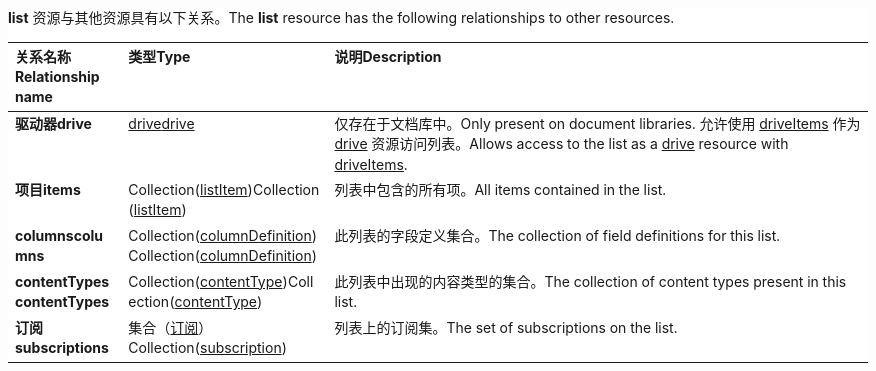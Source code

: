 <span data-ttu-id="205b2-199">**list** 资源与其他资源具有以下关系。</span><span class="sxs-lookup"><span data-stu-id="205b2-199">The **list** resource has the following relationships to other resources.</span></span>

| <span data-ttu-id="205b2-200">关系名称</span><span class="sxs-lookup"><span data-stu-id="205b2-200">Relationship name</span></span> | <span data-ttu-id="205b2-201">类型</span><span class="sxs-lookup"><span data-stu-id="205b2-201">Type</span></span>                             | <span data-ttu-id="205b2-202">说明</span><span class="sxs-lookup"><span data-stu-id="205b2-202">Description</span></span>
|:------------------|:---------------------------------|:----------------------
| <span data-ttu-id="205b2-203">**驱动器**</span><span class="sxs-lookup"><span data-stu-id="205b2-203">**drive**</span></span>         | <span data-ttu-id="205b2-204">[drive][]</span><span class="sxs-lookup"><span data-stu-id="205b2-204">[drive][]</span></span>                        | <span data-ttu-id="205b2-205">仅存在于文档库中。</span><span class="sxs-lookup"><span data-stu-id="205b2-205">Only present on document libraries.</span></span> <span data-ttu-id="205b2-206">允许使用 [driveItems][driveItem] 作为 [drive][] 资源访问列表。</span><span class="sxs-lookup"><span data-stu-id="205b2-206">Allows access to the list as a [drive][] resource with [driveItems][driveItem].</span></span>
| <span data-ttu-id="205b2-207">**项目**</span><span class="sxs-lookup"><span data-stu-id="205b2-207">**items**</span></span>         | <span data-ttu-id="205b2-208">Collection([listItem][])</span><span class="sxs-lookup"><span data-stu-id="205b2-208">Collection([listItem][])</span></span>         | <span data-ttu-id="205b2-209">列表中包含的所有项。</span><span class="sxs-lookup"><span data-stu-id="205b2-209">All items contained in the list.</span></span>
| <span data-ttu-id="205b2-210">**columns**</span><span class="sxs-lookup"><span data-stu-id="205b2-210">**columns**</span></span>       | <span data-ttu-id="205b2-211">Collection([columnDefinition][])</span><span class="sxs-lookup"><span data-stu-id="205b2-211">Collection([columnDefinition][])</span></span> | <span data-ttu-id="205b2-212">此列表的字段定义集合。</span><span class="sxs-lookup"><span data-stu-id="205b2-212">The collection of field definitions for this list.</span></span>
| <span data-ttu-id="205b2-213">**contentTypes**</span><span class="sxs-lookup"><span data-stu-id="205b2-213">**contentTypes**</span></span>  | <span data-ttu-id="205b2-214">Collection([contentType][])</span><span class="sxs-lookup"><span data-stu-id="205b2-214">Collection([contentType][])</span></span>      | <span data-ttu-id="205b2-215">此列表中出现的内容类型的集合。</span><span class="sxs-lookup"><span data-stu-id="205b2-215">The collection of content types present in this list.</span></span>
| <span data-ttu-id="205b2-216">**订阅**</span><span class="sxs-lookup"><span data-stu-id="205b2-216">**subscriptions**</span></span> | <span data-ttu-id="205b2-217">集合（[订阅][]）</span><span class="sxs-lookup"><span data-stu-id="205b2-217">Collection([subscription][])</span></span>     | <span data-ttu-id="205b2-218">列表上的订阅集。</span><span class="sxs-lookup"><span data-stu-id="205b2-218">The set of subscriptions on the list.</span></span>

[baseItem]: baseitem.md
[contentType]: contenttype.md
[drive]: drive.md
[driveItem]: driveitem.md
[columnDefinition]: columndefinition.md
[identitySet]: identityset.md
[itemReference]: itemreference.md
[listInfo]: listinfo.md
[listItem]: listitem.md
[sharepointIds]: sharepointids.md
[site]: site.md
[systemFacet]: systemfacet.md
[订阅]: subscription.md
[subscription]: subscription.md





[获取列表]: ../api/list-get.md
[Get list]: ../api/list-get.md
[创建列表]: ../api/list-create.md
[Create list]: ../api/list-create.md
[枚举列表项]: ../api/listitem-list.md
[Enumerate list items]: ../api/listitem-list.md
[更新列表项]: ../api/listitem-update.md
[Update list item]: ../api/listitem-update.md
[删除列表项]: ../api/listitem-delete.md
[Delete list item]: ../api/listitem-delete.md
[创建列表项]: ../api/listitem-create.md
[Create list item]: ../api/listitem-create.md
[获取 WebSocket 频道]: ../api/subscriptions-socketio.md
[Get WebSocket channel]: ../api/subscriptions-socketio.md